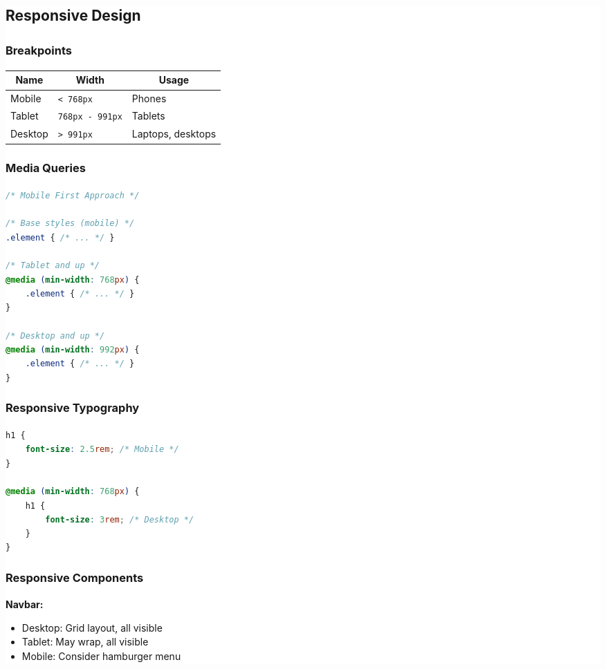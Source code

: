 ## Responsive Design

### Breakpoints

| Name | Width | Usage |
|------|-------|-------|
| Mobile | `< 768px` | Phones |
| Tablet | `768px - 991px` | Tablets |
| Desktop | `> 991px` | Laptops, desktops |

### Media Queries

```css
/* Mobile First Approach */

/* Base styles (mobile) */
.element { /* ... */ }

/* Tablet and up */
@media (min-width: 768px) {
    .element { /* ... */ }
}

/* Desktop and up */
@media (min-width: 992px) {
    .element { /* ... */ }
}
```

### Responsive Typography

```css
h1 {
    font-size: 2.5rem; /* Mobile */
}

@media (min-width: 768px) {
    h1 {
        font-size: 3rem; /* Desktop */
    }
}
```

### Responsive Components

**Navbar:**
- Desktop: Grid layout, all visible
- Tablet: May wrap, all visible
- Mobile: Consider hamburger menu
